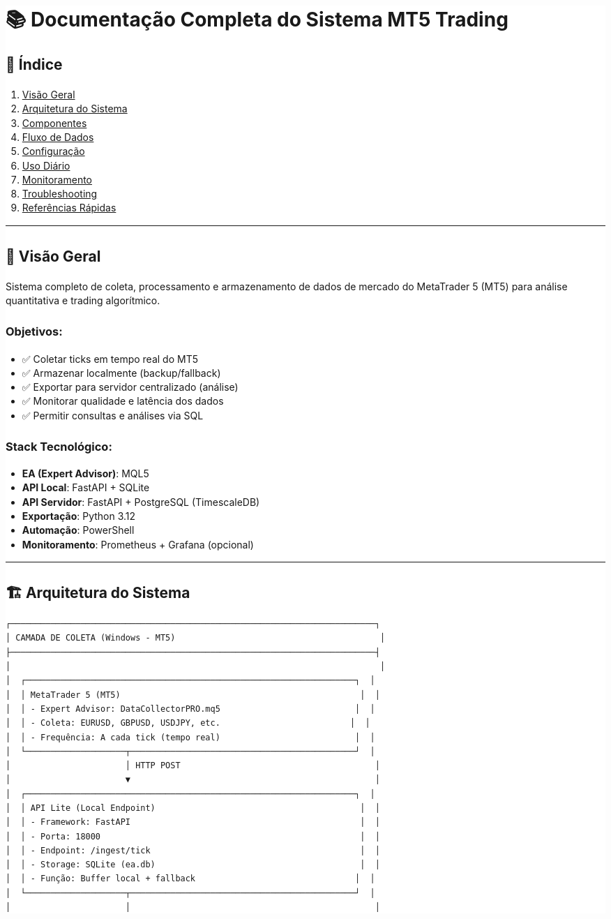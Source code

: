# 📚 Documentação Completa do Sistema MT5 Trading

## 📑 Índice

1. [Visão Geral](#visão-geral)
2. [Arquitetura do Sistema](#arquitetura-do-sistema)
3. [Componentes](#componentes)
4. [Fluxo de Dados](#fluxo-de-dados)
5. [Configuração](#configuração)
6. [Uso Diário](#uso-diário)
7. [Monitoramento](#monitoramento)
8. [Troubleshooting](#troubleshooting)
9. [Referências Rápidas](#referências-rápidas)

---

## 🎯 Visão Geral

Sistema completo de coleta, processamento e armazenamento de dados de mercado do MetaTrader 5 (MT5) para análise quantitativa e trading algorítmico.

### Objetivos:
- ✅ Coletar ticks em tempo real do MT5
- ✅ Armazenar localmente (backup/fallback)
- ✅ Exportar para servidor centralizado (análise)
- ✅ Monitorar qualidade e latência dos dados
- ✅ Permitir consultas e análises via SQL

### Stack Tecnológico:
- **EA (Expert Advisor)**: MQL5
- **API Local**: FastAPI + SQLite
- **API Servidor**: FastAPI + PostgreSQL (TimescaleDB)
- **Exportação**: Python 3.12
- **Automação**: PowerShell
- **Monitoramento**: Prometheus + Grafana (opcional)

---

## 🏗️ Arquitetura do Sistema

```
┌─────────────────────────────────────────────────────────────────────────┐
│ CAMADA DE COLETA (Windows - MT5)                                         │
├─────────────────────────────────────────────────────────────────────────┤
│                                                                          │
│  ┌──────────────────────────────────────────────────────────────────┐  │
│  │ MetaTrader 5 (MT5)                                                │  │
│  │ - Expert Advisor: DataCollectorPRO.mq5                           │  │
│  │ - Coleta: EURUSD, GBPUSD, USDJPY, etc.                          │  │
│  │ - Frequência: A cada tick (tempo real)                           │  │
│  └────────────────────┬─────────────────────────────────────────────┘  │
│                       │ HTTP POST                                       │
│                       ▼                                                 │
│  ┌──────────────────────────────────────────────────────────────────┐  │
│  │ API Lite (Local Endpoint)                                         │  │
│  │ - Framework: FastAPI                                              │  │
│  │ - Porta: 18000                                                    │  │
│  │ - Endpoint: /ingest/tick                                          │  │
│  │ - Storage: SQLite (ea.db)                                         │  │
│  │ - Função: Buffer local + fallback                                │  │
│  └────────────────────┬─────────────────────────────────────────────┘  │
│                       │                                                 │
```